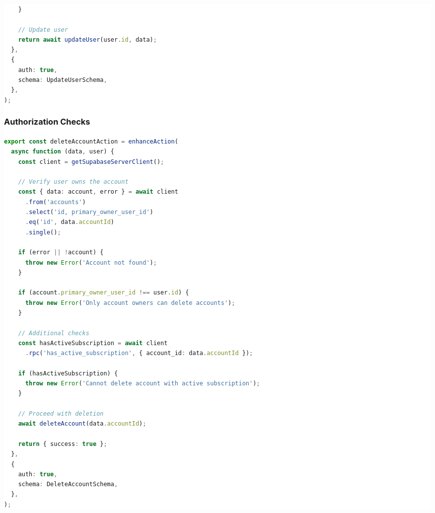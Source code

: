 ```typescript
    }
    
    // Update user
    return await updateUser(user.id, data);
  },
  {
    auth: true,
    schema: UpdateUserSchema,
  },
);
```

### Authorization Checks

```typescript
export const deleteAccountAction = enhanceAction(
  async function (data, user) {
    const client = getSupabaseServerClient();
    
    // Verify user owns the account
    const { data: account, error } = await client
      .from('accounts')
      .select('id, primary_owner_user_id')
      .eq('id', data.accountId)
      .single();
    
    if (error || !account) {
      throw new Error('Account not found');
    }
    
    if (account.primary_owner_user_id !== user.id) {
      throw new Error('Only account owners can delete accounts');
    }
    
    // Additional checks
    const hasActiveSubscription = await client
      .rpc('has_active_subscription', { account_id: data.accountId });
    
    if (hasActiveSubscription) {
      throw new Error('Cannot delete account with active subscription');
    }
    
    // Proceed with deletion
    await deleteAccount(data.accountId);
    
    return { success: true };
  },
  {
    auth: true,
    schema: DeleteAccountSchema,
  },
);
```